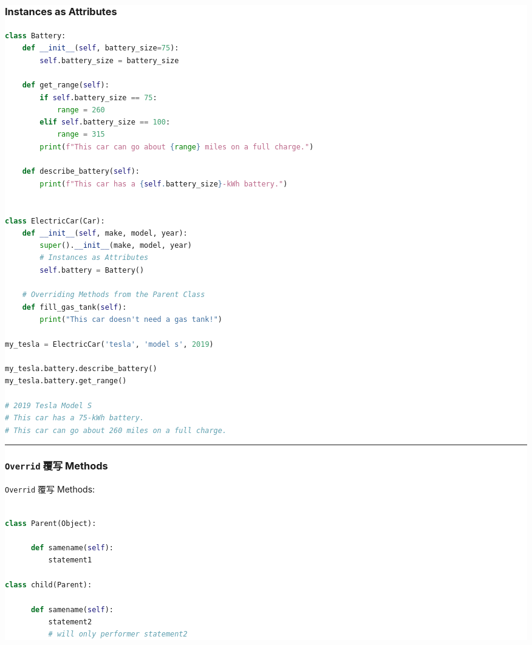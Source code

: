 
### Instances as Attributes

```py
class Battery:
    def __init__(self, battery_size=75):
        self.battery_size = battery_size

    def get_range(self):
        if self.battery_size == 75:
            range = 260
        elif self.battery_size == 100:
            range = 315
        print(f"This car can go about {range} miles on a full charge.")

    def describe_battery(self):
        print(f"This car has a {self.battery_size}-kWh battery.")


class ElectricCar(Car):
    def __init__(self, make, model, year):
        super().__init__(make, model, year)
        # Instances as Attributes
        self.battery = Battery()

    # Overriding Methods from the Parent Class
    def fill_gas_tank(self):
        print("This car doesn't need a gas tank!")

my_tesla = ElectricCar('tesla', 'model s', 2019)

my_tesla.battery.describe_battery()
my_tesla.battery.get_range()

# 2019 Tesla Model S
# This car has a 75-kWh battery.
# This car can go about 260 miles on a full charge.
```

---

### `Overrid` 覆写 Methods


`Overrid` 覆写 Methods:

```py

class Parent(Object):

      def samename(self):
          statement1

class child(Parent):

      def samename(self):
          statement2
          # will only performer statement2
```
